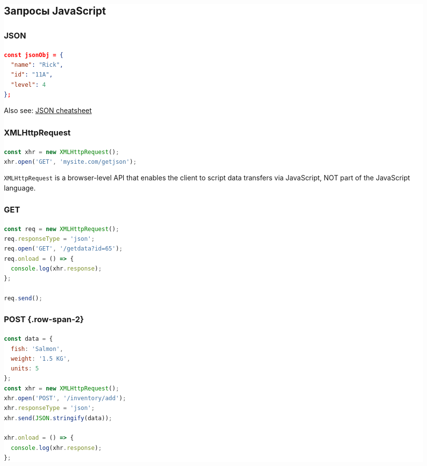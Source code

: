 ## Запросы JavaScript

### JSON

```json
const jsonObj = {
  "name": "Rick",
  "id": "11A",
  "level": 4
};
```

Also see: [JSON cheatsheet](/json)

### XMLHttpRequest

```javascript
const xhr = new XMLHttpRequest();
xhr.open('GET', 'mysite.com/getjson');
```

`XMLHttpRequest` is a browser-level API that enables the client to script data transfers via JavaScript, NOT part of the
JavaScript language.

### GET

```javascript
const req = new XMLHttpRequest();
req.responseType = 'json';
req.open('GET', '/getdata?id=65');
req.onload = () => {
  console.log(xhr.response);
};

req.send();
```

### POST {.row-span-2}

```javascript
const data = {
  fish: 'Salmon',
  weight: '1.5 KG',
  units: 5
};
const xhr = new XMLHttpRequest();
xhr.open('POST', '/inventory/add');
xhr.responseType = 'json';
xhr.send(JSON.stringify(data));

xhr.onload = () => {
  console.log(xhr.response);
};
```
